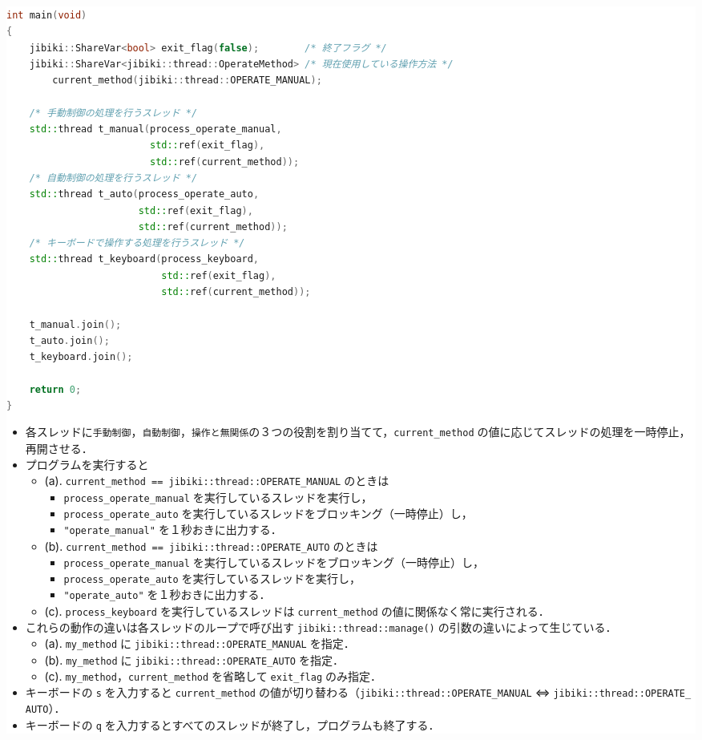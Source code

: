 ```C++
int main(void)
{
    jibiki::ShareVar<bool> exit_flag(false);        /* 終了フラグ */
    jibiki::ShareVar<jibiki::thread::OperateMethod> /* 現在使用している操作方法 */
        current_method(jibiki::thread::OPERATE_MANUAL);

    /* 手動制御の処理を行うスレッド */
    std::thread t_manual(process_operate_manual,
                         std::ref(exit_flag),
                         std::ref(current_method));
    /* 自動制御の処理を行うスレッド */
    std::thread t_auto(process_operate_auto,
                       std::ref(exit_flag),
                       std::ref(current_method));
    /* キーボードで操作する処理を行うスレッド */
    std::thread t_keyboard(process_keyboard,
                           std::ref(exit_flag),
                           std::ref(current_method));

    t_manual.join();
    t_auto.join();
    t_keyboard.join();

    return 0;
}
```
* 各スレッドに`手動制御`，`自動制御`，`操作と無関係`の３つの役割を割り当てて，`current_method` の値に応じてスレッドの処理を一時停止，再開させる．
* プログラムを実行すると
    * (a). `current_method == jibiki::thread::OPERATE_MANUAL` のときは
        * `process_operate_manual` を実行しているスレッドを実行し，
        * `process_operate_auto` を実行しているスレッドをブロッキング（一時停止）し，
        * `"operate_manual"` を１秒おきに出力する．
    * (b). `current_method == jibiki::thread::OPERATE_AUTO` のときは
        * `process_operate_manual` を実行しているスレッドをブロッキング（一時停止）し，
        * `process_operate_auto` を実行しているスレッドを実行し，
        * `"operate_auto"` を１秒おきに出力する．
    * (c). `process_keyboard` を実行しているスレッドは `current_method` の値に関係なく常に実行される．
* これらの動作の違いは各スレッドのループで呼び出す `jibiki::thread::manage()` の引数の違いによって生じている．
    * (a). `my_method` に `jibiki::thread::OPERATE_MANUAL` を指定．
    * (b). `my_method` に `jibiki::thread::OPERATE_AUTO` を指定．
    * (c). `my_method`，`current_method` を省略して `exit_flag` のみ指定．
* キーボードの `s` を入力すると `current_method` の値が切り替わる（`jibiki::thread::OPERATE_MANUAL` ⇔ `jibiki::thread::OPERATE_AUTO`）．
* キーボードの `q` を入力するとすべてのスレッドが終了し，プログラムも終了する．
